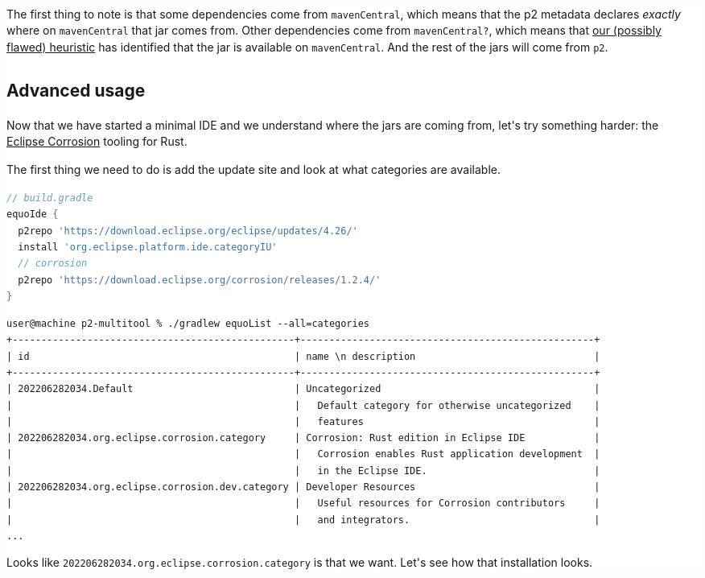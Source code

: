 The first thing to note is that some dependencies come from `mavenCentral`, which means that the p2 metadata declares *exactly* where on `mavenCentral` that jar comes from. Other dependencies come from `mavenCentral?`, which means that [our (possibly flawed) heuristic](https://github.com/equodev/equo-ide/blob/main/solstice/src/main/java/dev/equo/solstice/p2/MavenCentralMapping.java) has identified that the jar is available on `mavenCentral`. And the rest of the jars will come from `p2`.

## Advanced usage

Now that we have started a minimal IDE and we understand where the jars are coming from, let's try something harder: the [Eclipse Corrosion](https://github.com/eclipse/corrosion) tooling for Rust.

The first thing we need to do is add the update site and look at what categories are available.

[//]: <> (P2MultitoolExamples._03_corrosion_allCategories)
```gradle
// build.gradle
equoIde {
  p2repo 'https://download.eclipse.org/eclipse/updates/4.26/'
  install 'org.eclipse.platform.ide.categoryIU'
  // corrosion
  p2repo 'https://download.eclipse.org/corrosion/releases/1.2.4/'
}
```

```console
user@machine p2-multitool % ./gradlew equoList --all=categories
+-------------------------------------------------+---------------------------------------------------+
| id                                              | name \n description                               |
+-------------------------------------------------+---------------------------------------------------+
| 202206282034.Default                            | Uncategorized                                     |
|                                                 |   Default category for otherwise uncategorized    |
|                                                 |   features                                        |
| 202206282034.org.eclipse.corrosion.category     | Corrosion: Rust edition in Eclipse IDE            |
|                                                 |   Corrosion enables Rust application development  |
|                                                 |   in the Eclipse IDE.                             |
| 202206282034.org.eclipse.corrosion.dev.category | Developer Resources                               |
|                                                 |   Useful resources for Corrosion contributors     |
|                                                 |   and integrators.                                |
...
```

Looks like `202206282034.org.eclipse.corrosion.category` is that we want. Let's see how that installation looks.


[//]: <> (UPDATE CHECKLIST)
[//]: <> (update version in plugin-gradle/example-gradle/build.gradle)
[//]: <> (update version in plugin-maven/example-maven/pom.xml)
[//]: <> ($ rm *.tar)
[//]: <> ($ ./gradlew p2multitool)
[//]: <> ($ cp p2multi<tab> p2multitool-latest.tar)
[//]: <> (find-replace existing '0.12.1' with '$NEW' in this document)
[//]: <> (P2MultitoolExamples._01_minimal_allCategories)
[//]: <> (P2MultitoolExamples._02_minimal_installed_empty)
[//]: <> (P2MultitoolExamples._02_minimal_installed)
[//]: <> (P2MultitoolExamples._02_minimal_installed - same as above)
[//]: <> (P2MultitoolExamples._04_corrosion_installed)
[//]: <> (P2MultitoolExamples._05_corrosion_problems)
[//]: <> (P2MultitoolExamples._06_corrosion_cdt_installed)
[//]: <> (P2MultitoolExamples._05)
[//]: <> (P2MultitoolExamples._06)
[//]: <> (P2MultitoolExamples._07)